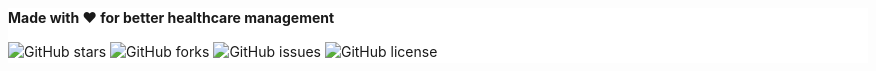 
**Made with ❤️ for better healthcare management**

![GitHub stars](https://img.shields.io/github/stars/johnanishg/medalert?style=social)
![GitHub forks](https://img.shields.io/github/forks/johnanishg/medalert?style=social)
![GitHub issues](https://img.shields.io/github/issues/johnanishg/medalert)
![GitHub license](https://img.shields.io/github/license/johnanishg/medalert)
